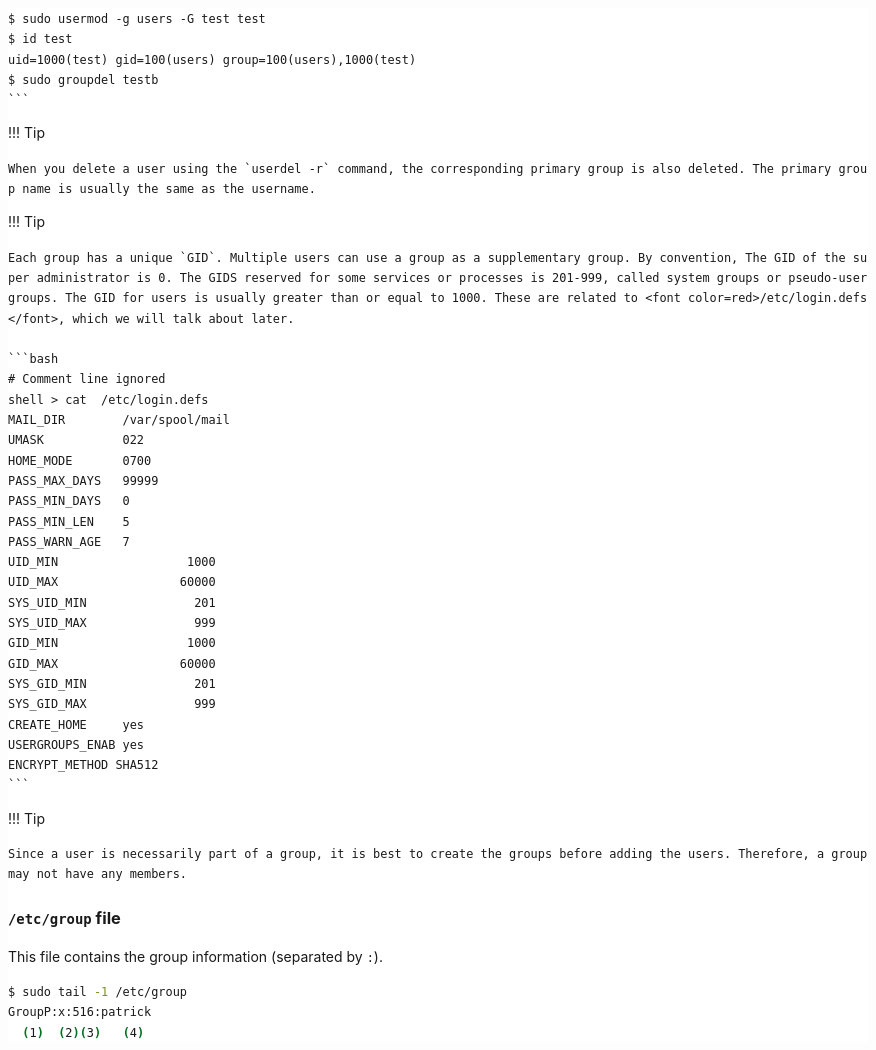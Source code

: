     $ sudo usermod -g users -G test test
    $ id test
    uid=1000(test) gid=100(users) group=100(users),1000(test)
    $ sudo groupdel testb
    ```

!!! Tip

    When you delete a user using the `userdel -r` command, the corresponding primary group is also deleted. The primary group name is usually the same as the username.

!!! Tip

    Each group has a unique `GID`. Multiple users can use a group as a supplementary group. By convention, The GID of the super administrator is 0. The GIDS reserved for some services or processes is 201-999, called system groups or pseudo-user groups. The GID for users is usually greater than or equal to 1000. These are related to <font color=red>/etc/login.defs</font>, which we will talk about later.

    ```bash
    # Comment line ignored
    shell > cat  /etc/login.defs
    MAIL_DIR        /var/spool/mail
    UMASK           022
    HOME_MODE       0700
    PASS_MAX_DAYS   99999
    PASS_MIN_DAYS   0
    PASS_MIN_LEN    5
    PASS_WARN_AGE   7
    UID_MIN                  1000
    UID_MAX                 60000
    SYS_UID_MIN               201
    SYS_UID_MAX               999
    GID_MIN                  1000
    GID_MAX                 60000
    SYS_GID_MIN               201
    SYS_GID_MAX               999
    CREATE_HOME     yes
    USERGROUPS_ENAB yes
    ENCRYPT_METHOD SHA512
    ```

!!! Tip

    Since a user is necessarily part of a group, it is best to create the groups before adding the users. Therefore, a group may not have any members.

### `/etc/group` file

This file contains the group information (separated by `:`).

```bash
$ sudo tail -1 /etc/group
GroupP:x:516:patrick
  (1)  (2)(3)   (4)
```
